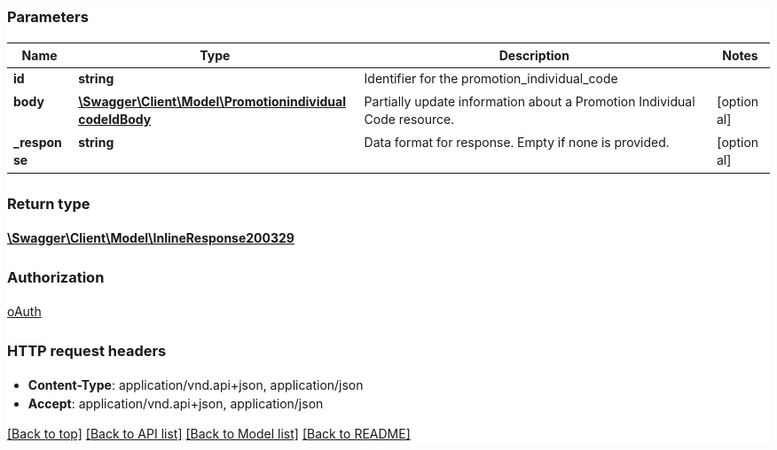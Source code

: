 ### Parameters

Name | Type | Description  | Notes
------------- | ------------- | ------------- | -------------
 **id** | **string**| Identifier for the promotion_individual_code |
 **body** | [**\Swagger\Client\Model\PromotionindividualcodeIdBody**](../Model/PromotionindividualcodeIdBody.md)| Partially update information about a Promotion Individual Code resource. | [optional]
 **_response** | **string**| Data format for response. Empty if none is provided. | [optional]

### Return type

[**\Swagger\Client\Model\InlineResponse200329**](../Model/InlineResponse200329.md)

### Authorization

[oAuth](../../README.md#oAuth)

### HTTP request headers

 - **Content-Type**: application/vnd.api+json, application/json
 - **Accept**: application/vnd.api+json, application/json

[[Back to top]](#) [[Back to API list]](../../README.md#documentation-for-api-endpoints) [[Back to Model list]](../../README.md#documentation-for-models) [[Back to README]](../../README.md)

